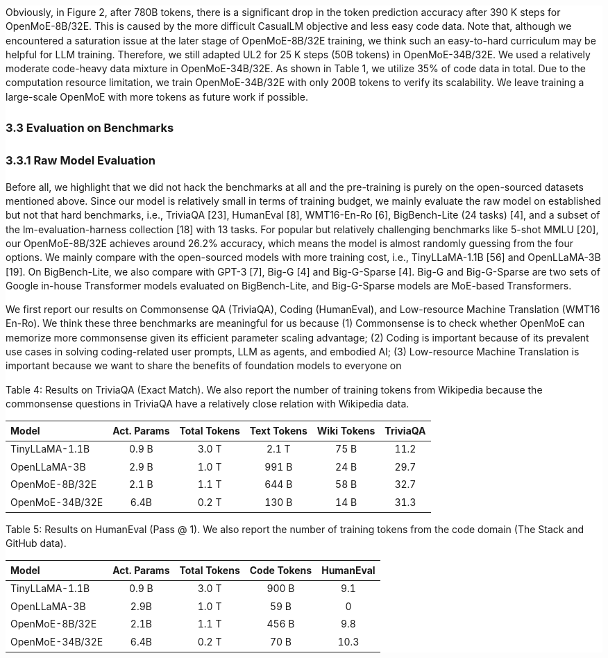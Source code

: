 Obviously, in Figure 2, after 780B tokens, there is a significant drop in the token prediction accuracy after $390 \mathrm{~K}$ steps for OpenMoE-8B/32E. This is caused by the more difficult CasualLM objective and less easy code data. Note that, although we encountered a saturation issue at the later stage of OpenMoE-8B/32E training, we think such an easy-to-hard curriculum may be helpful for LLM training. Therefore, we still adapted UL2 for $25 \mathrm{~K}$ steps (50B tokens) in OpenMoE-34B/32E. We used a relatively moderate code-heavy data mixture in OpenMoE-34B/32E. As shown in Table 1, we utilize $35 \%$ of code data in total. Due to the computation resource limitation, we train OpenMoE-34B/32E with only 200B tokens to verify its scalability. We leave training a large-scale OpenMoE with more tokens as future work if possible.

### 3.3 Evaluation on Benchmarks

### 3.3.1 Raw Model Evaluation

Before all, we highlight that we did not hack the benchmarks at all and the pre-training is purely on the open-sourced datasets mentioned above. Since our model is relatively small in terms of training budget, we mainly evaluate the raw model on established but not that hard benchmarks, i.e., TriviaQA [23], HumanEval [8], WMT16-En-Ro [6], BigBench-Lite (24 tasks) [4], and a subset of the lm-evaluation-harness collection [18] with 13 tasks. For popular but relatively challenging benchmarks like 5-shot MMLU [20], our OpenMoE-8B/32E achieves around $26.2 \%$ accuracy, which means the model is almost randomly guessing from the four options. We mainly compare with the open-sourced models with more training cost, i.e., TinyLLaMA-1.1B [56] and OpenLLaMA-3B [19]. On BigBench-Lite, we also compare with GPT-3 [7], Big-G [4] and Big-G-Sparse [4]. Big-G and Big-G-Sparse are two sets of Google in-house Transformer models evaluated on BigBench-Lite, and Big-G-Sparse models are MoE-based Transformers.

We first report our results on Commonsense QA (TriviaQA), Coding (HumanEval), and Low-resource Machine Translation (WMT16 En-Ro). We think these three benchmarks are meaningful for us because (1) Commonsense is to check whether OpenMoE can memorize more commonsense given its efficient parameter scaling advantage; (2) Coding is important because of its prevalent use cases in solving coding-related user prompts, LLM as agents, and embodied AI; (3) Low-resource Machine Translation is important because we want to share the benefits of foundation models to everyone on

Table 4: Results on TriviaQA (Exact Match). We also report the number of training tokens from Wikipedia because the commonsense questions in TriviaQA have a relatively close relation with Wikipedia data.

| Model | Act. Params | Total Tokens | Text Tokens | Wiki Tokens | TriviaQA |
| :--- | :---: | :---: | :---: | :---: | :---: |
| TinyLLaMA-1.1B | $0.9 \mathrm{~B}$ | $3.0 \mathrm{~T}$ | $2.1 \mathrm{~T}$ | $75 \mathrm{~B}$ | 11.2 |
| OpenLLaMA-3B | $2.9 \mathrm{~B}$ | $1.0 \mathrm{~T}$ | $991 \mathrm{~B}$ | $24 \mathrm{~B}$ | 29.7 |
| OpenMoE-8B/32E | $2.1 \mathrm{~B}$ | $1.1 \mathrm{~T}$ | $644 \mathrm{~B}$ | $58 \mathrm{~B}$ | 32.7 |
| OpenMoE-34B/32E | 6.4B | $0.2 \mathrm{~T}$ | $130 \mathrm{~B}$ | $14 \mathrm{~B}$ | 31.3 |

Table 5: Results on HumanEval (Pass @ 1). We also report the number of training tokens from the code domain (The Stack and GitHub data).

| Model | Act. Params | Total Tokens | Code Tokens | HumanEval |
| :--- | :---: | :---: | :---: | :---: |
| TinyLLaMA-1.1B | $0.9 \mathrm{~B}$ | $3.0 \mathrm{~T}$ | $900 \mathrm{~B}$ | 9.1 |
| OpenLLaMA-3B | 2.9B | $1.0 \mathrm{~T}$ | $59 \mathrm{~B}$ | 0 |
| OpenMoE-8B/32E | 2.1B | $1.1 \mathrm{~T}$ | $456 \mathrm{~B}$ | 9.8 |
| OpenMoE-34B/32E | 6.4B | $0.2 \mathrm{~T}$ | $70 \mathrm{~B}$ | 10.3 |
